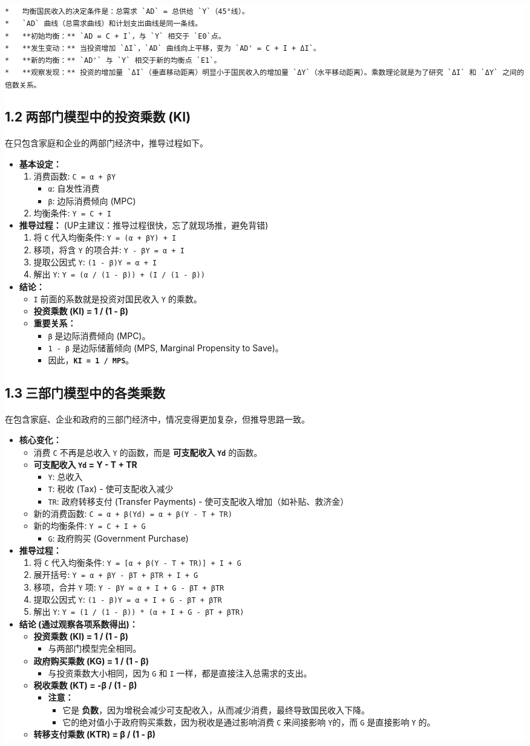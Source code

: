     *   均衡国民收入的决定条件是：总需求 `AD` = 总供给 `Y`（45°线）。
    *   `AD` 曲线（总需求曲线）和计划支出曲线是同一条线。
    *   **初始均衡：** `AD = C + I`，与 `Y` 相交于 `E0`点。
    *   **发生变动：** 当投资增加 `ΔI`，`AD` 曲线向上平移，变为 `AD' = C + I + ΔI`。
    *   **新的均衡：** `AD'` 与 `Y` 相交于新的均衡点 `E1`。
    *   **观察发现：** 投资的增加量 `ΔI`（垂直移动距离）明显小于国民收入的增加量 `ΔY`（水平移动距离）。乘数理论就是为了研究 `ΔI` 和 `ΔY` 之间的倍数关系。
## 1.2 两部门模型中的投资乘数 (KI)
在只包含家庭和企业的两部门经济中，推导过程如下。
*   **基本设定：**
    1.  消费函数: `C = α + βY`
        *   `α`: 自发性消费
        *   `β`: 边际消费倾向 (MPC)
    2.  均衡条件: `Y = C + I`
*   **推导过程：** (UP主建议：推导过程很快，忘了就现场推，避免背错)
    1.  将 `C` 代入均衡条件:
        `Y = (α + βY) + I`
    2.  移项，将含 `Y` 的项合并:
        `Y - βY = α + I`
    3.  提取公因式 `Y`:
        `(1 - β)Y = α + I`
    4.  解出 `Y`:
        `Y = (α / (1 - β)) + (I / (1 - β))`
*   **结论：**
    *   `I` 前面的系数就是投资对国民收入 `Y` 的乘数。
    *   **投资乘数 (KI) = 1 / (1 - β)**
    *   **重要关系：**
        *   `β` 是边际消费倾向 (MPC)。
        *   `1 - β` 是边际储蓄倾向 (MPS, Marginal Propensity to Save)。
        *   因此，**`KI = 1 / MPS`**。
## 1.3 三部门模型中的各类乘数
在包含家庭、企业和政府的三部门经济中，情况变得更加复杂，但推导思路一致。
*   **核心变化：**
    *   消费 `C` 不再是总收入 `Y` 的函数，而是 **可支配收入 `Yd`** 的函数。
    *   **可支配收入 `Yd` = Y - T + TR**
        *   `Y`: 总收入
        *   `T`: 税收 (Tax) - 使可支配收入减少
        *   `TR`: 政府转移支付 (Transfer Payments) - 使可支配收入增加（如补贴、救济金）
    *   新的消费函数: `C = α + β(Yd) = α + β(Y - T + TR)`
    *   新的均衡条件: `Y = C + I + G`
        *   `G`: 政府购买 (Government Purchase)
*   **推导过程：**
    1.  将 `C` 代入均衡条件:
        `Y = [α + β(Y - T + TR)] + I + G`
    2.  展开括号:
        `Y = α + βY - βT + βTR + I + G`
    3.  移项，合并 `Y` 项:
        `Y - βY = α + I + G - βT + βTR`
    4.  提取公因式 `Y`:
        `(1 - β)Y = α + I + G - βT + βTR`
    5.  解出 `Y`:
        `Y = (1 / (1 - β)) * (α + I + G - βT + βTR)`
*   **结论 (通过观察各项系数得出)：**
    *   **投资乘数 (KI) = 1 / (1 - β)**
        *   与两部门模型完全相同。
    *   **政府购买乘数 (KG) = 1 / (1 - β)**
        *   与投资乘数大小相同，因为 `G` 和 `I` 一样，都是直接注入总需求的支出。
    *   **税收乘数 (KT) = -β / (1 - β)**
        *   **注意：**
            *   它是 **负数**，因为增税会减少可支配收入，从而减少消费，最终导致国民收入下降。
            *   它的绝对值小于政府购买乘数，因为税收是通过影响消费 `C` 来间接影响 `Y`的，而 `G` 是直接影响 `Y` 的。
    *   **转移支付乘数 (KTR) = β / (1 - β)**